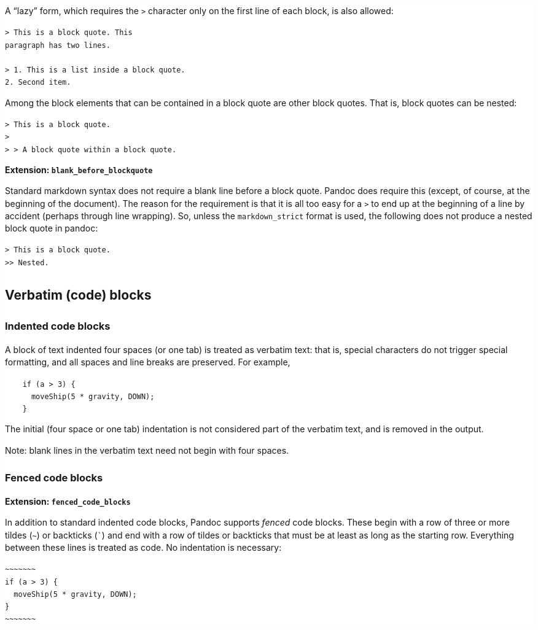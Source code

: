 A “lazy” form, which requires the `>` character only on the first line
of each block, is also allowed:

    > This is a block quote. This
    paragraph has two lines.

    > 1. This is a list inside a block quote.
    2. Second item.

Among the block elements that can be contained in a block quote are
other block quotes. That is, block quotes can be nested:

    > This is a block quote.
    >
    > > A block quote within a block quote.

**Extension: `blank_before_blockquote`**

Standard markdown syntax does not require a blank line before a block
quote. Pandoc does require this (except, of course, at the beginning of
the document). The reason for the requirement is that it is all too easy
for a `>` to end up at the beginning of a line by accident (perhaps
through line wrapping). So, unless the `markdown_strict` format is used,
the following does not produce a nested block quote in pandoc:

    > This is a block quote.
    >> Nested.

Verbatim (code) blocks
----------------------

### Indented code blocks

A block of text indented four spaces (or one tab) is treated as verbatim
text: that is, special characters do not trigger special formatting, and
all spaces and line breaks are preserved. For example,

        if (a > 3) {
          moveShip(5 * gravity, DOWN);
        }

The initial (four space or one tab) indentation is not considered part
of the verbatim text, and is removed in the output.

Note: blank lines in the verbatim text need not begin with four spaces.

### Fenced code blocks

**Extension: `fenced_code_blocks`**

In addition to standard indented code blocks, Pandoc supports *fenced*
code blocks. These begin with a row of three or more tildes (`~`) or
backticks (`` ` ``) and end with a row of tildes or backticks that must
be at least as long as the starting row. Everything between these lines
is treated as code. No indentation is necessary:

    ~~~~~~~
    if (a > 3) {
      moveShip(5 * gravity, DOWN);
    }
    ~~~~~~~
